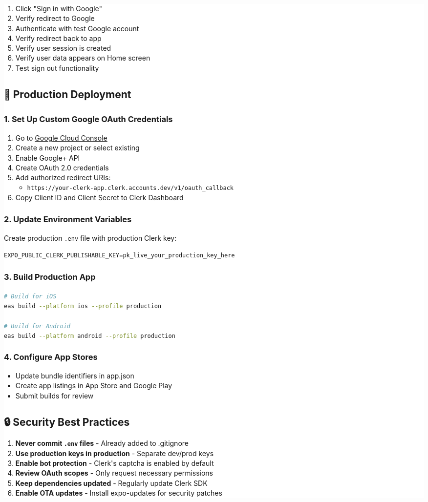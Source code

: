 1. Click "Sign in with Google"
2. Verify redirect to Google
3. Authenticate with test Google account
4. Verify redirect back to app
5. Verify user session is created
6. Verify user data appears on Home screen
7. Test sign out functionality

## 🚢 Production Deployment

### 1. Set Up Custom Google OAuth Credentials

1. Go to [Google Cloud Console](https://console.cloud.google.com/)
2. Create a new project or select existing
3. Enable Google+ API
4. Create OAuth 2.0 credentials
5. Add authorized redirect URIs:
   - `https://your-clerk-app.clerk.accounts.dev/v1/oauth_callback`
6. Copy Client ID and Client Secret to Clerk Dashboard

### 2. Update Environment Variables

Create production `.env` file with production Clerk key:

```env
EXPO_PUBLIC_CLERK_PUBLISHABLE_KEY=pk_live_your_production_key_here
```

### 3. Build Production App

```bash
# Build for iOS
eas build --platform ios --profile production

# Build for Android
eas build --platform android --profile production
```

### 4. Configure App Stores

- Update bundle identifiers in app.json
- Create app listings in App Store and Google Play
- Submit builds for review

## 🔒 Security Best Practices

1. **Never commit `.env` files** - Already added to .gitignore
2. **Use production keys in production** - Separate dev/prod keys
3. **Enable bot protection** - Clerk's captcha is enabled by default
4. **Review OAuth scopes** - Only request necessary permissions
5. **Keep dependencies updated** - Regularly update Clerk SDK
6. **Enable OTA updates** - Install expo-updates for security patches
